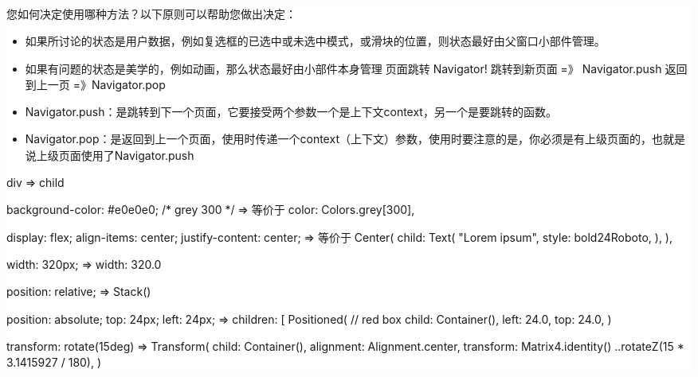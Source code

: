 您如何决定使用哪种方法？以下原则可以帮助您做出决定：
* 如果所讨论的状态是用户数据，例如复选框的已选中或未选中模式，或滑块的位置，则状态最好由父窗口小部件管理。
* 如果有问题的状态是美学的，例如动画，那么状态最好由小部件本身管理
页面跳转 Navigator!
    跳转到新页面 =》 Navigator.push
    返回到上一页 =》Navigator.pop

* Navigator.push：是跳转到下一个页面，它要接受两个参数一个是上下文context，另一个是要跳转的函数。
* Navigator.pop：是返回到上一个页面，使用时传递一个context（上下文）参数，使用时要注意的是，你必须是有上级页面的，也就是说上级页面使用了Navigator.push





div => child

background-color: #e0e0e0;  /* grey 300 */ 
=> 等价于
color: Colors.grey[300],



display: flex;
align-items: center;
justify-content: center; 
=> 等价于
Center(
    child:  Text(
      "Lorem ipsum",
      style: bold24Roboto,
    ),
  ),


width: 320px; =>  width: 320.0


position: relative; => Stack()



position: absolute;
top: 24px;
left: 24px; 
=>
children: [
      Positioned( // red box
        child: Container(),
        left: 24.0,
        top: 24.0,
     )


transform: rotate(15deg)
=>
Transform(
      child:  Container(),
      alignment: Alignment.center,
      transform: Matrix4.identity()
        ..rotateZ(15 * 3.1415927 / 180),
)
